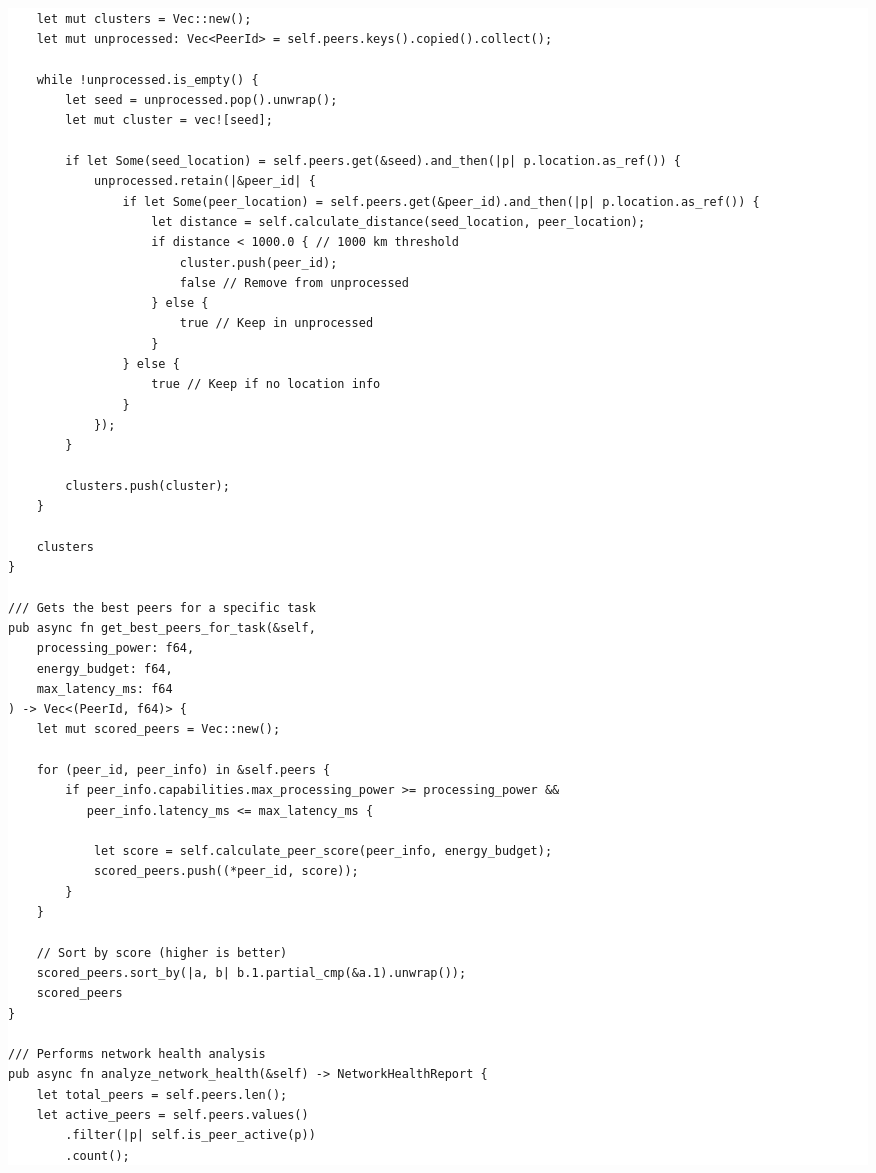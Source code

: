         let mut clusters = Vec::new();
        let mut unprocessed: Vec<PeerId> = self.peers.keys().copied().collect();
        
        while !unprocessed.is_empty() {
            let seed = unprocessed.pop().unwrap();
            let mut cluster = vec![seed];
            
            if let Some(seed_location) = self.peers.get(&seed).and_then(|p| p.location.as_ref()) {
                unprocessed.retain(|&peer_id| {
                    if let Some(peer_location) = self.peers.get(&peer_id).and_then(|p| p.location.as_ref()) {
                        let distance = self.calculate_distance(seed_location, peer_location);
                        if distance < 1000.0 { // 1000 km threshold
                            cluster.push(peer_id);
                            false // Remove from unprocessed
                        } else {
                            true // Keep in unprocessed
                        }
                    } else {
                        true // Keep if no location info
                    }
                });
            }
            
            clusters.push(cluster);
        }
        
        clusters
    }

    /// Gets the best peers for a specific task
    pub async fn get_best_peers_for_task(&self, 
        processing_power: f64, 
        energy_budget: f64, 
        max_latency_ms: f64
    ) -> Vec<(PeerId, f64)> {
        let mut scored_peers = Vec::new();
        
        for (peer_id, peer_info) in &self.peers {
            if peer_info.capabilities.max_processing_power >= processing_power &&
               peer_info.latency_ms <= max_latency_ms {
                
                let score = self.calculate_peer_score(peer_info, energy_budget);
                scored_peers.push((*peer_id, score));
            }
        }
        
        // Sort by score (higher is better)
        scored_peers.sort_by(|a, b| b.1.partial_cmp(&a.1).unwrap());
        scored_peers
    }

    /// Performs network health analysis
    pub async fn analyze_network_health(&self) -> NetworkHealthReport {
        let total_peers = self.peers.len();
        let active_peers = self.peers.values()
            .filter(|p| self.is_peer_active(p))
            .count();
        
